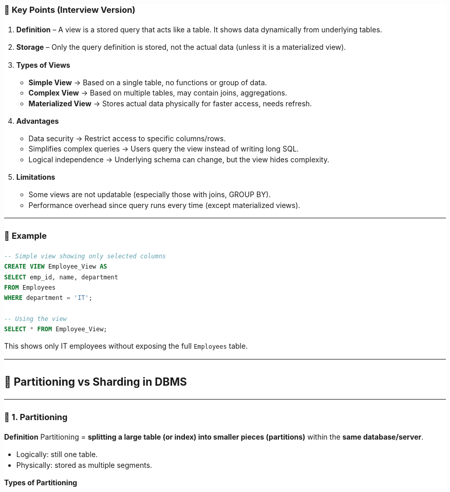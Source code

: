 
### 🔹 **Key Points (Interview Version)**

1. **Definition** – A view is a stored query that acts like a table. It shows data dynamically from underlying tables.
2. **Storage** – Only the query definition is stored, not the actual data (unless it is a materialized view).
3. **Types of Views**

   * **Simple View** → Based on a single table, no functions or group of data.
   * **Complex View** → Based on multiple tables, may contain joins, aggregations.
   * **Materialized View** → Stores actual data physically for faster access, needs refresh.
4. **Advantages**

   * Data security → Restrict access to specific columns/rows.
   * Simplifies complex queries → Users query the view instead of writing long SQL.
   * Logical independence → Underlying schema can change, but the view hides complexity.
5. **Limitations**

   * Some views are not updatable (especially those with joins, GROUP BY).
   * Performance overhead since query runs every time (except materialized views).

---

### 🔹 **Example**

```sql
-- Simple view showing only selected columns
CREATE VIEW Employee_View AS
SELECT emp_id, name, department
FROM Employees
WHERE department = 'IT';

-- Using the view
SELECT * FROM Employee_View;
```

This shows only IT employees without exposing the full `Employees` table.

---

## 📌 **Partitioning vs Sharding in DBMS**

---

### 🔹 1. Partitioning

**Definition**
Partitioning = **splitting a large table (or index) into smaller pieces (partitions)** within the **same database/server**.

* Logically: still one table.
* Physically: stored as multiple segments.

**Types of Partitioning**
